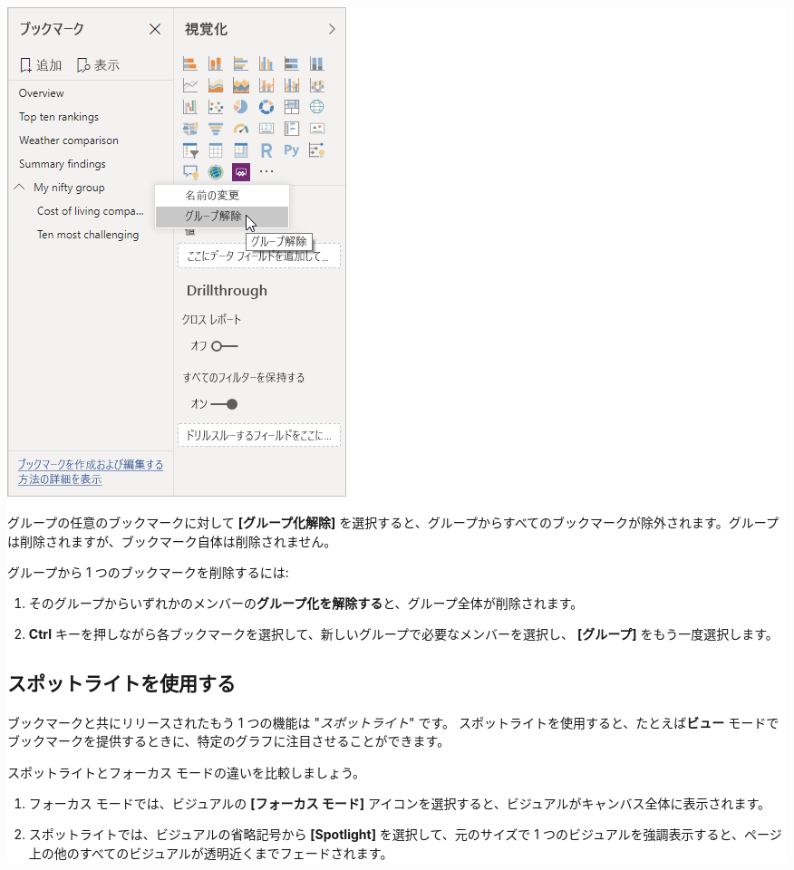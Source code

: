    ![ブックマーク グループのグループ解除](media/desktop-bookmarks/bookmarks_17.png)

   グループの任意のブックマークに対して **[グループ化解除]** を選択すると、グループからすべてのブックマークが除外されます。グループは削除されますが、ブックマーク自体は削除されません。 

グループから 1 つのブックマークを削除するには: 
1. そのグループからいずれかのメンバーの**グループ化を解除する**と、グループ全体が削除されます。 

2. **Ctrl** キーを押しながら各ブックマークを選択して、新しいグループで必要なメンバーを選択し、 **[グループ]** をもう一度選択します。 


## <a name="using-spotlight"></a>スポットライトを使用する
ブックマークと共にリリースされたもう 1 つの機能は "*スポットライト*" です。 スポットライトを使用すると、たとえば**ビュー** モードでブックマークを提供するときに、特定のグラフに注目させることができます。

スポットライトとフォーカス モードの違いを比較しましょう。

1. フォーカス モードでは、ビジュアルの **[フォーカス モード]** アイコンを選択すると、ビジュアルがキャンバス全体に表示されます。

2. スポットライトでは、ビジュアルの省略記号から **[Spotlight]** を選択して、元のサイズで 1 つのビジュアルを強調表示すると、ページ上の他のすべてのビジュアルが透明近くまでフェードされます。 
